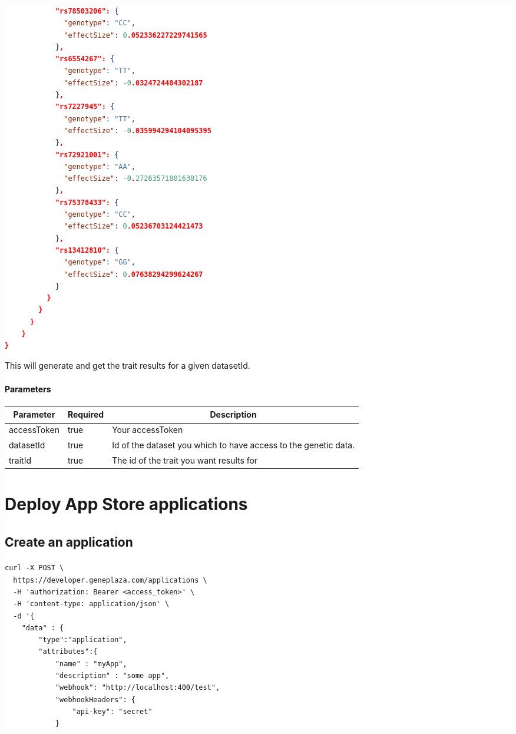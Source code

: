 ```json
            "rs78503206": {
              "genotype": "CC",
              "effectSize": 0.052336227229741565
            },
            "rs6554267": {
              "genotype": "TT",
              "effectSize": -0.0324724484302187
            },
            "rs7227945": {
              "genotype": "TT",
              "effectSize": -0.035994294104095395
            },
            "rs72921001": {
              "genotype": "AA",
              "effectSize": -0.27263571801638176
            },
            "rs75378433": {
              "genotype": "CC",
              "effectSize": 0.05236703124421473
            },
            "rs13412810": {
              "genotype": "GG",
              "effectSize": 0.07638294299624267
            }
          }
        }
      }
    }
}
```

This will generate and get the trait results for a given datasetId.

#### Parameters

| Parameter     | Required | Description                                                                                              |
| ------------- | -------- | -------------------------------------------------------------------------------------------------------- |
| accessToken   | true     | Your accessToken                                                                     |
| datasetId     | true     | Id of the dataset you which to have access to the genetic data.|
| traitId | true     | The id of the trait you want results for                                                                               |


# Deploy App Store applications


## Create an application

```shell
curl -X POST \
  https://developer.geneplaza.com/applications \
  -H 'authorization: Bearer <access_token>' \
  -H 'content-type: application/json' \
  -d '{
	"data" : {
        "type":"application",
        "attributes":{
            "name" : "myApp",
            "description" : "some app",
            "webhook": "http://localhost:400/test",
            "webhookHeaders": {
            	"api-key": "secret"
            }
```